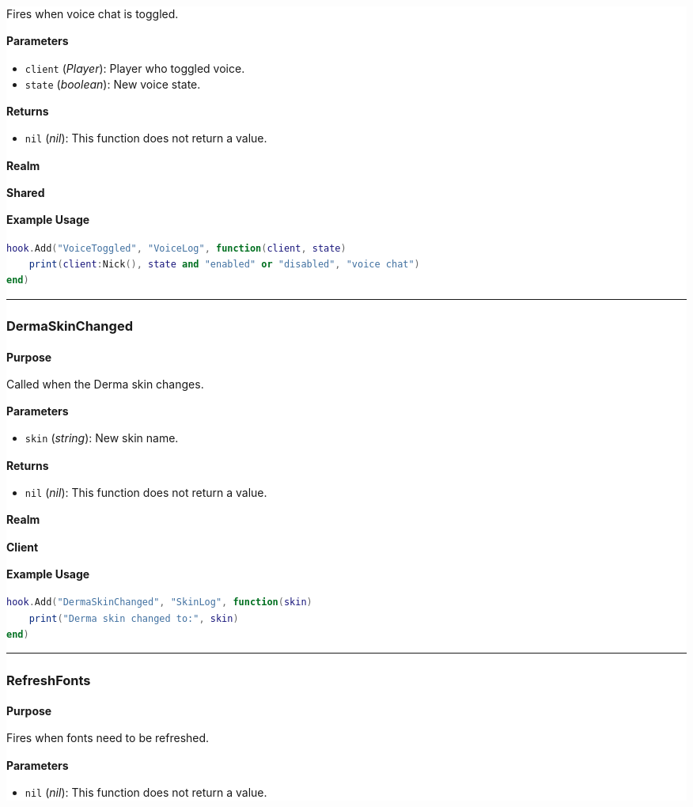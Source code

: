 Fires when voice chat is toggled.

**Parameters**

* `client` (*Player*): Player who toggled voice.
* `state` (*boolean*): New voice state.

**Returns**

* `nil` (*nil*): This function does not return a value.

**Realm**

**Shared**

**Example Usage**

```lua
hook.Add("VoiceToggled", "VoiceLog", function(client, state)
    print(client:Nick(), state and "enabled" or "disabled", "voice chat")
end)
```

---

### DermaSkinChanged

**Purpose**

Called when the Derma skin changes.

**Parameters**

* `skin` (*string*): New skin name.

**Returns**

* `nil` (*nil*): This function does not return a value.

**Realm**

**Client**

**Example Usage**

```lua
hook.Add("DermaSkinChanged", "SkinLog", function(skin)
    print("Derma skin changed to:", skin)
end)
```

---

### RefreshFonts

**Purpose**

Fires when fonts need to be refreshed.

**Parameters**

* `nil` (*nil*): This function does not return a value.
